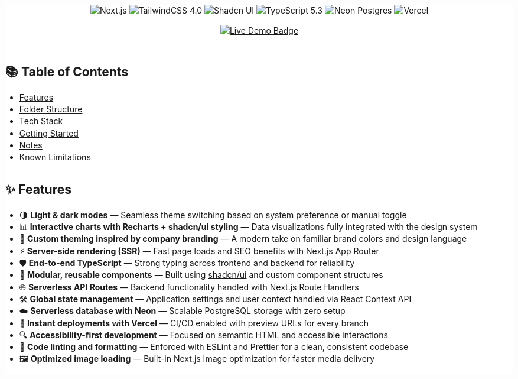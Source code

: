<p align="center">
  <img src="https://img.shields.io/badge/Next.js-15-blue" alt="Next.js" />
  <img src="https://img.shields.io/badge/TailwindCSS-4.0-38BDF8?logo=tailwindcss&logoColor=white" alt="TailwindCSS 4.0" />
  <img src="https://img.shields.io/badge/Shadcn%2Fui-Tailwind-informational" alt="Shadcn UI" />
  <img src="https://img.shields.io/badge/TypeScript-5.3-blue?logo=typescript" alt="TypeScript 5.3" />
  <img src="https://img.shields.io/badge/PostgreSQL-Neon-4169E1?logo=postgresql&logoColor=white" alt="Neon Postgres" />
  <img src="https://img.shields.io/badge/Deployed_on-Vercel-black?logo=vercel" alt="Vercel" />
</p>


<p align="center">
  <a href="https://bauplan-ui-demo-nextjs.vercel.app/">
    <img src="https://img.shields.io/badge/Live%20Demo-Click%20Here-brightgreen?style=for-the-badge" alt="Live Demo Badge" />
  </a>
</p>


---

## 📚 Table of Contents

- [Features](#-features)
- [Folder Structure](#-folder-structure)
- [Tech Stack](#-tech-stack)
- [Getting Started](#-getting-started)
- [Notes](#-notes)
- [Known Limitations](#-known-limitations)

## ✨ Features

- 🌗 **Light & dark modes** — Seamless theme switching based on system preference or manual toggle
- 📊 **Interactive charts with Recharts + shadcn/ui styling** — Data visualizations fully integrated with the design system
- 🎨 **Custom theming inspired by company branding** — A modern take on familiar brand colors and design language
- ⚡ **Server-side rendering (SSR)** — Fast page loads and SEO benefits with Next.js App Router
- 🛡️ **End-to-end TypeScript** — Strong typing across frontend and backend for reliability
- 🧩 **Modular, reusable components** — Built using [shadcn/ui](https://ui.shadcn.dev/) and custom component structures
- 🌐 **Serverless API Routes** — Backend functionality handled with Next.js Route Handlers
- 🛠️ **Global state management** — Application settings and user context handled via React Context API
- ☁️ **Serverless database with Neon** — Scalable PostgreSQL storage with zero setup
- 🚀 **Instant deployments with Vercel** — CI/CD enabled with preview URLs for every branch
- 🔍 **Accessibility-first development** — Focused on semantic HTML and accessible interactions
- 🧹 **Code linting and formatting** — Enforced with ESLint and Prettier for a clean, consistent codebase
- 🖼️ **Optimized image loading** — Built-in Next.js Image optimization for faster media delivery
---
